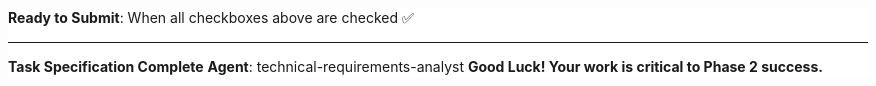 **Ready to Submit**: When all checkboxes above are checked ✅

---

**Task Specification Complete**
**Agent**: technical-requirements-analyst
**Good Luck! Your work is critical to Phase 2 success.**
